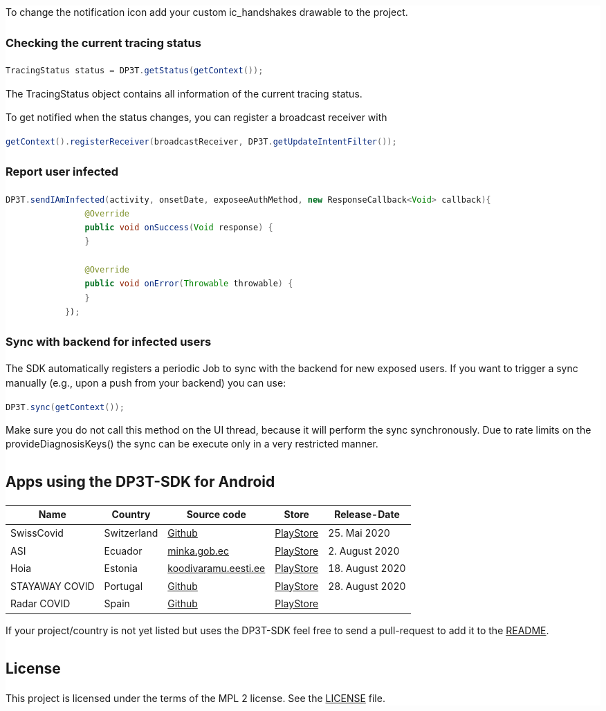 ```xml
```
To change the notification icon add your custom ic_handshakes drawable to the project.

### Checking the current tracing status
```java
TracingStatus status = DP3T.getStatus(getContext());
```
The TracingStatus object contains all information of the current tracing status.

To get notified when the status changes, you can register a broadcast receiver with
```java
getContext().registerReceiver(broadcastReceiver, DP3T.getUpdateIntentFilter());
```

### Report user infected
```java
DP3T.sendIAmInfected(activity, onsetDate, exposeeAuthMethod, new ResponseCallback<Void> callback){
				@Override
				public void onSuccess(Void response) {
				}

				@Override
				public void onError(Throwable throwable) {
				}
			});
```

### Sync with backend for infected users
The SDK automatically registers a periodic Job to sync with the backend for new exposed users. If you want to trigger a sync manually (e.g., upon a push from your backend) you can use:
```java
DP3T.sync(getContext());
```
Make sure you do not call this method on the UI thread, because it will perform the sync synchronously.
Due to rate limits on the provideDiagnosisKeys() the sync can be execute only in a very restricted manner.

## Apps using the DP3T-SDK for Android
Name | Country | Source code | Store | Release-Date
---- | ----------- | ------------- | ------------- | -------------
SwissCovid | Switzerland | [Github](https://github.com/SwissCovid/swisscovid-app-android) | [PlayStore](https://play.google.com/store/apps/details?id=ch.admin.bag.dp3t) | 25. Mai 2020
ASI | Ecuador | [minka.gob.ec](https://minka.gob.ec/asi-ecuador/android) | [PlayStore](https://play.google.com/store/apps/details?id=ec.gob.asi.android) | 2. August 2020
Hoia | Estonia | [koodivaramu.eesti.ee](https://koodivaramu.eesti.ee/tehik/hoia/dp3t-app-android) | [PlayStore](https://play.google.com/store/apps/details?id=ee.tehik.hoia) | 18. August 2020
STAYAWAY COVID | Portugal | [Github](https://github.com/stayawayinesctec/stayaway-app) | [PlayStore](https://play.google.com/store/apps/details?id=fct.inesctec.stayaway) | 28. August 2020
Radar COVID | Spain | [Github](https://github.com/RadarCOVID/radar-covid-android) | [PlayStore](https://play.google.com/store/apps/details?id=es.gob.radarcovid) |

If your project/country is not yet listed but uses the DP3T-SDK feel free to send a pull-request to add it to the [README](README).

## License
This project is licensed under the terms of the MPL 2 license. See the [LICENSE](LICENSE) file.
